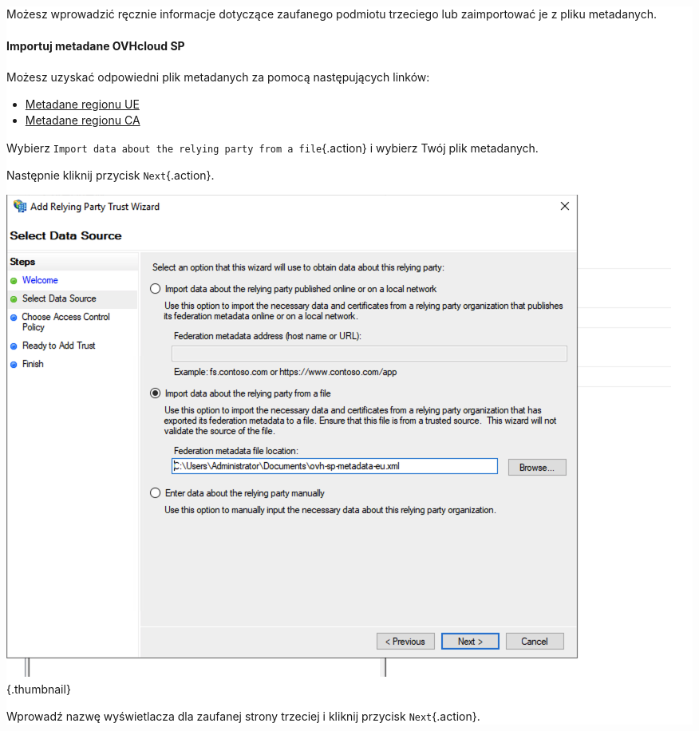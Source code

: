 Możesz wprowadzić ręcznie informacje dotyczące zaufanego podmiotu trzeciego lub zaimportować je z pliku metadanych.

#### Importuj metadane OVHcloud SP

Możesz uzyskać odpowiedni plik metadanych za pomocą następujących linków:

- [Metadane regionu UE](https://www.ovh.com/auth/sso/saml/sp/metadata.xml)
- [Metadane regionu CA](https://ca.ovh.com/auth/sso/saml/sp/metadata.xml)

Wybierz `Import data about the relying party from a file`{.action} i wybierz Twój plik metadanych.

Następnie kliknij przycisk `Next`{.action}.

![ADFS - dodanie zatwierdzenia - etap 2](images/adfs_add_relying_party_trust_2.png){.thumbnail}

Wprowadź nazwę wyświetlacza dla zaufanej strony trzeciej i kliknij przycisk `Next`{.action}.
